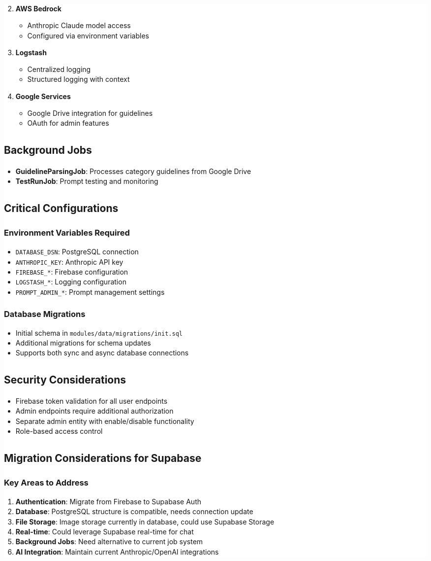 2. **AWS Bedrock**
   - Anthropic Claude model access
   - Configured via environment variables

3. **Logstash**
   - Centralized logging
   - Structured logging with context

4. **Google Services**
   - Google Drive integration for guidelines
   - OAuth for admin features

## Background Jobs
- **GuidelineParsingJob**: Processes category guidelines from Google Drive
- **TestRunJob**: Prompt testing and monitoring

## Critical Configurations

### Environment Variables Required
- `DATABASE_DSN`: PostgreSQL connection
- `ANTHROPIC_KEY`: Anthropic API key
- `FIREBASE_*`: Firebase configuration
- `LOGSTASH_*`: Logging configuration
- `PROMPT_ADMIN_*`: Prompt management settings

### Database Migrations
- Initial schema in `modules/data/migrations/init.sql`
- Additional migrations for schema updates
- Supports both sync and async database connections

## Security Considerations
- Firebase token validation for all user endpoints
- Admin endpoints require additional authorization
- Separate admin entity with enable/disable functionality
- Role-based access control

## Migration Considerations for Supabase

### Key Areas to Address
1. **Authentication**: Migrate from Firebase to Supabase Auth
2. **Database**: PostgreSQL structure is compatible, needs connection update
3. **File Storage**: Image storage currently in database, could use Supabase Storage
4. **Real-time**: Could leverage Supabase real-time for chat
5. **Background Jobs**: Need alternative to current job system
6. **AI Integration**: Maintain current Anthropic/OpenAI integrations